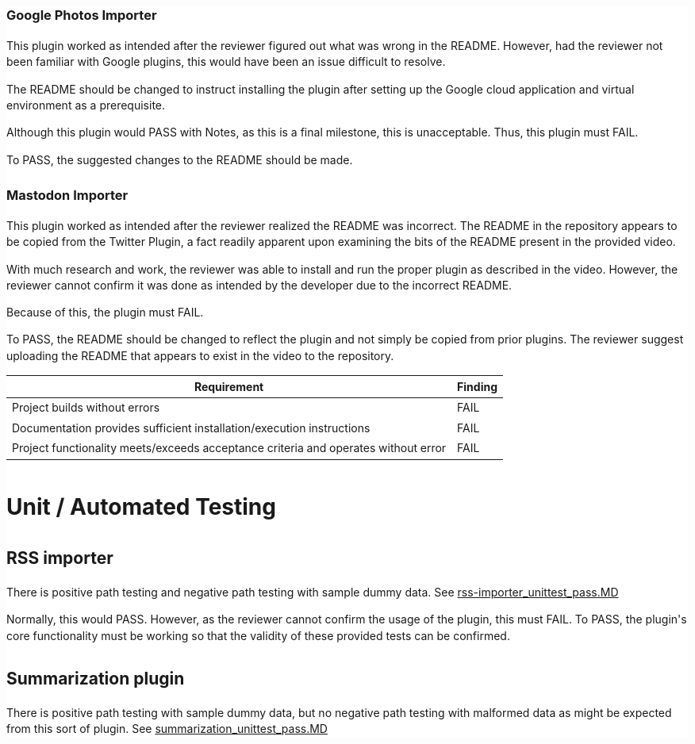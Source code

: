 ### Google Photos Importer

This plugin worked as intended after the reviewer figured out what was wrong in the README. However, had the reviewer not been familiar with Google plugins, this would have been an issue difficult to resolve.

The README should be changed to instruct installing the plugin after setting up the Google cloud application and virtual environment as a prerequisite.

Although this plugin would PASS with Notes, as this is a final milestone, this is unacceptable. Thus, this plugin must FAIL.

To PASS, the suggested changes to the README should be made.

### Mastodon Importer

This plugin worked as intended after the reviewer realized the README was incorrect. The README in the repository appears to be copied from the Twitter Plugin, a fact readily apparent upon examining the bits of the README present in the provided video.

With much research and work, the reviewer was able to install and run the proper plugin as described in the video. However, the reviewer cannot confirm it was done as intended by the developer due to the incorrect README.

Because of this, the plugin must FAIL.

To PASS, the README should be changed to reflect the plugin and not simply be copied from prior plugins. The reviewer suggest uploading the README that appears to exist in the video to the repository.

Requirement | Finding
------------ | -------------
Project builds without errors | FAIL
Documentation provides sufficient installation/execution instructions | FAIL
Project functionality meets/exceeds acceptance criteria and operates without error | FAIL

# Unit / Automated Testing

## RSS importer
There is positive path testing and negative path testing with sample dummy data. See [rss-importer_unittest_pass.MD](https://github.com/hoopav/dxd_codereview/blob/536510883ba0790888c5a19ee3032be7f5122620/Reviews/38%20-%20Memri%20Data%20Privacy%20DAO%20based%20on%20the%20MVPR/4%20-%20Plugins%20Batch%204%20-%20Submission%201/assets/rss-importer_unittest_pass.MD)

Normally, this would PASS. However, as the reviewer cannot confirm the usage of the plugin, this must FAIL. To PASS, the plugin's core functionality must be working so that the validity of these provided tests can be confirmed.

## Summarization plugin
There is positive path testing with sample dummy data, but no negative path testing with malformed data as might be expected from this sort of plugin. See [summarization_unittest_pass.MD](https://github.com/hoopav/dxd_codereview/blob/536510883ba0790888c5a19ee3032be7f5122620/Reviews/38%20-%20Memri%20Data%20Privacy%20DAO%20based%20on%20the%20MVPR/4%20-%20Plugins%20Batch%204%20-%20Submission%201/assets/summarization_unittest_pass.MD)
